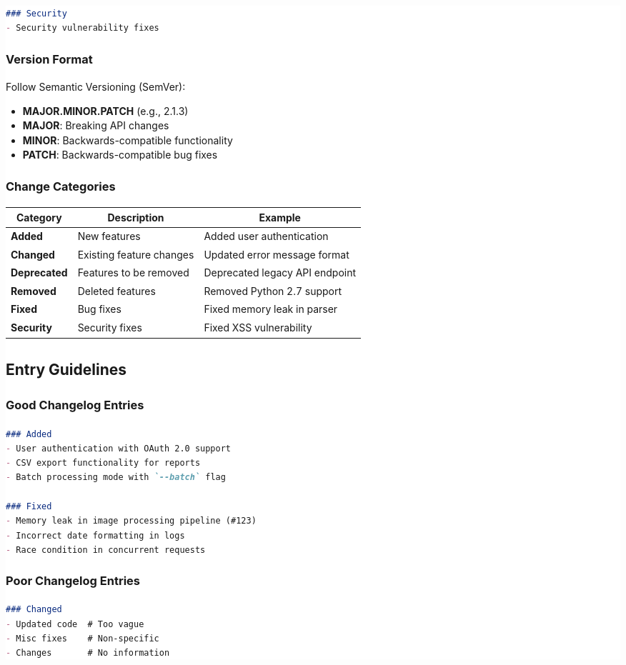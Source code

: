 ```markdown
### Security
- Security vulnerability fixes
```

### Version Format

Follow Semantic Versioning (SemVer):
- **MAJOR.MINOR.PATCH** (e.g., 2.1.3)
- **MAJOR**: Breaking API changes
- **MINOR**: Backwards-compatible functionality
- **PATCH**: Backwards-compatible bug fixes

### Change Categories

| Category | Description | Example |
|----------|-------------|---------|
| **Added** | New features | Added user authentication |
| **Changed** | Existing feature changes | Updated error message format |
| **Deprecated** | Features to be removed | Deprecated legacy API endpoint |
| **Removed** | Deleted features | Removed Python 2.7 support |
| **Fixed** | Bug fixes | Fixed memory leak in parser |
| **Security** | Security fixes | Fixed XSS vulnerability |

## Entry Guidelines

### Good Changelog Entries

```markdown
### Added
- User authentication with OAuth 2.0 support
- CSV export functionality for reports
- Batch processing mode with `--batch` flag

### Fixed
- Memory leak in image processing pipeline (#123)
- Incorrect date formatting in logs
- Race condition in concurrent requests
```

### Poor Changelog Entries

```markdown
### Changed
- Updated code  # Too vague
- Misc fixes    # Non-specific
- Changes       # No information
```
